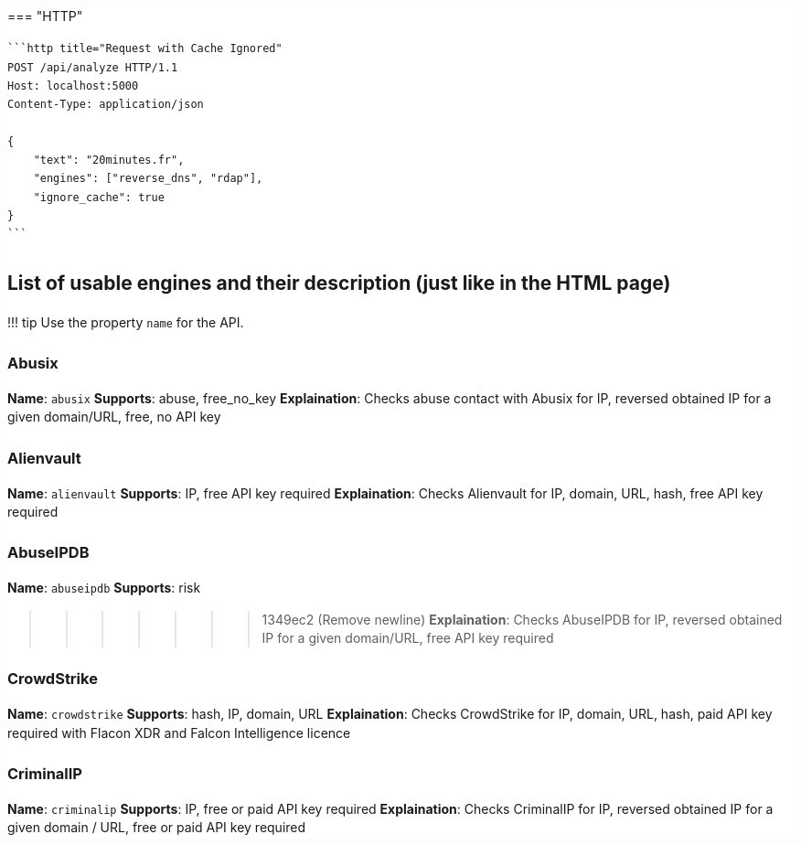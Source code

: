 
=== "HTTP"

    ```http title="Request with Cache Ignored"
    POST /api/analyze HTTP/1.1
    Host: localhost:5000
    Content-Type: application/json

    {
        "text": "20minutes.fr",
        "engines": ["reverse_dns", "rdap"],
        "ignore_cache": true
    }
    ```

## List of usable engines and their description (just like in the HTML page)

!!! tip
    Use the property `name` for the API.

### Abusix
**Name**: `abusix`
**Supports**: abuse, free_no_key
**Explaination**: Checks abuse contact with Abusix for IP, reversed obtained IP for a given domain/URL, free, no API key

### Alienvault
**Name**: `alienvault`
**Supports**: IP, free API key required
**Explaination**: Checks Alienvault for IP, domain, URL, hash, free API key required

### AbuseIPDB
**Name**: `abuseipdb`
**Supports**: risk
>>>>>>> 1349ec2 (Remove newline)
**Explaination**: Checks AbuseIPDB for IP, reversed obtained IP for a given domain/URL, free API key required

### CrowdStrike
**Name**: `crowdstrike`
**Supports**: hash, IP, domain, URL
**Explaination**: Checks CrowdStrike for IP, domain, URL, hash, paid API key required with Flacon XDR and Falcon Intelligence licence

### CriminalIP
**Name**: `criminalip`
**Supports**: IP, free or paid API key required
**Explaination**: Checks CriminalIP for IP, reversed obtained IP for a given domain / URL, free or paid API key required
